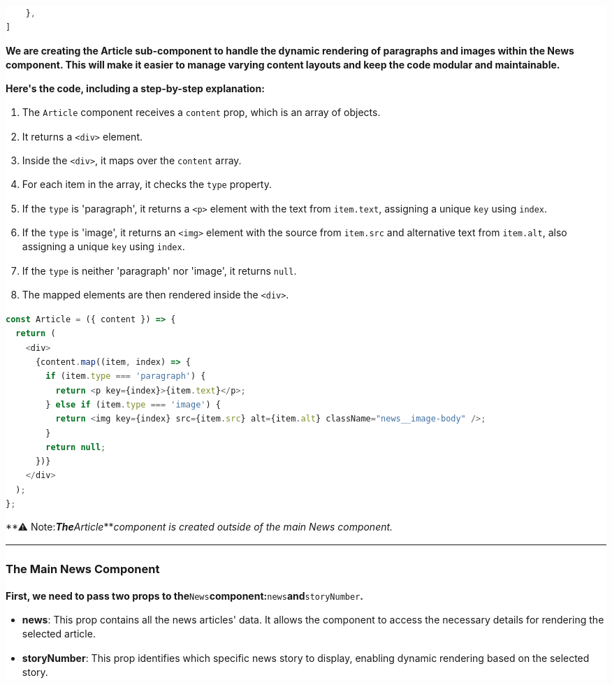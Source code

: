 ```javascript
	},
]
```

**We are creating the Article sub-component to handle the dynamic rendering of paragraphs and images within the News component. This will make it easier to manage varying content layouts and keep the code modular and maintainable.**

**Here's the code, including a step-by-step explanation:**

1. The `Article` component receives a `content` prop, which is an array of objects.
    
2. It returns a `<div>` element.
    
3. Inside the `<div>`, it maps over the `content` array.
    
4. For each item in the array, it checks the `type` property.
    
5. If the `type` is 'paragraph', it returns a `<p>` element with the text from `item.text`, assigning a unique `key` using `index`.
    
6. If the `type` is 'image', it returns an `<img>` element with the source from `item.src` and alternative text from `item.alt`, also assigning a unique `key` using `index`.
    
7. If the `type` is neither 'paragraph' nor 'image', it returns `null`.
    
8. The mapped elements are then rendered inside the `<div>`.
    

```javascript
const Article = ({ content }) => {
  return (
    <div>
      {content.map((item, index) => {
        if (item.type === 'paragraph') {
          return <p key={index}>{item.text}</p>;
        } else if (item.type === 'image') {
          return <img key={index} src={item.src} alt={item.alt} className="news__image-body" />;
        }
        return null;
      })}
    </div>
  );
};
```

**⚠ Note:***The****Article****component is created outside of the main News component.*

---

### The Main News Component

**First, we need to pass two props to the**`News`**component:**`news`**and**`storyNumber`**.**

* **news**: This prop contains all the news articles' data. It allows the component to access the necessary details for rendering the selected article.
    
* **storyNumber**: This prop identifies which specific news story to display, enabling dynamic rendering based on the selected story.
    